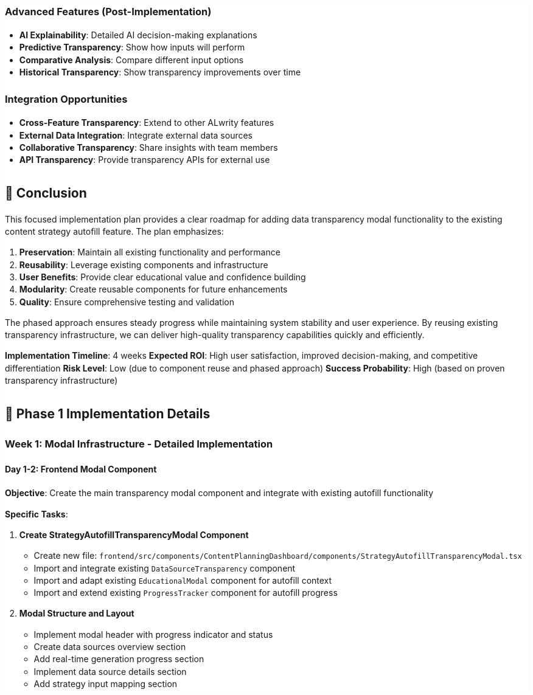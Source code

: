 ### **Advanced Features (Post-Implementation)**
- **AI Explainability**: Detailed AI decision-making explanations
- **Predictive Transparency**: Show how inputs will perform
- **Comparative Analysis**: Compare different input options
- **Historical Transparency**: Show transparency improvements over time

### **Integration Opportunities**
- **Cross-Feature Transparency**: Extend to other ALwrity features
- **External Data Integration**: Integrate external data sources
- **Collaborative Transparency**: Share insights with team members
- **API Transparency**: Provide transparency APIs for external use

## 📝 **Conclusion**

This focused implementation plan provides a clear roadmap for adding data transparency modal functionality to the existing content strategy autofill feature. The plan emphasizes:

1. **Preservation**: Maintain all existing functionality and performance
2. **Reusability**: Leverage existing components and infrastructure
3. **User Benefits**: Provide clear educational value and confidence building
4. **Modularity**: Create reusable components for future enhancements
5. **Quality**: Ensure comprehensive testing and validation

The phased approach ensures steady progress while maintaining system stability and user experience. By reusing existing transparency infrastructure, we can deliver high-quality transparency capabilities quickly and efficiently.

**Implementation Timeline**: 4 weeks
**Expected ROI**: High user satisfaction, improved decision-making, and competitive differentiation
**Risk Level**: Low (due to component reuse and phased approach)
**Success Probability**: High (based on proven transparency infrastructure)

## 🚀 **Phase 1 Implementation Details**

### **Week 1: Modal Infrastructure - Detailed Implementation**

#### **Day 1-2: Frontend Modal Component**

**Objective**: Create the main transparency modal component and integrate with existing autofill functionality

**Specific Tasks**:

1. **Create StrategyAutofillTransparencyModal Component**
   - Create new file: `frontend/src/components/ContentPlanningDashboard/components/StrategyAutofillTransparencyModal.tsx`
   - Import and integrate existing `DataSourceTransparency` component
   - Import and adapt existing `EducationalModal` component for autofill context
   - Import and extend existing `ProgressTracker` component for autofill progress

2. **Modal Structure and Layout**
   - Implement modal header with progress indicator and status
   - Create data sources overview section
   - Add real-time generation progress section
   - Implement data source details section
   - Add strategy input mapping section
